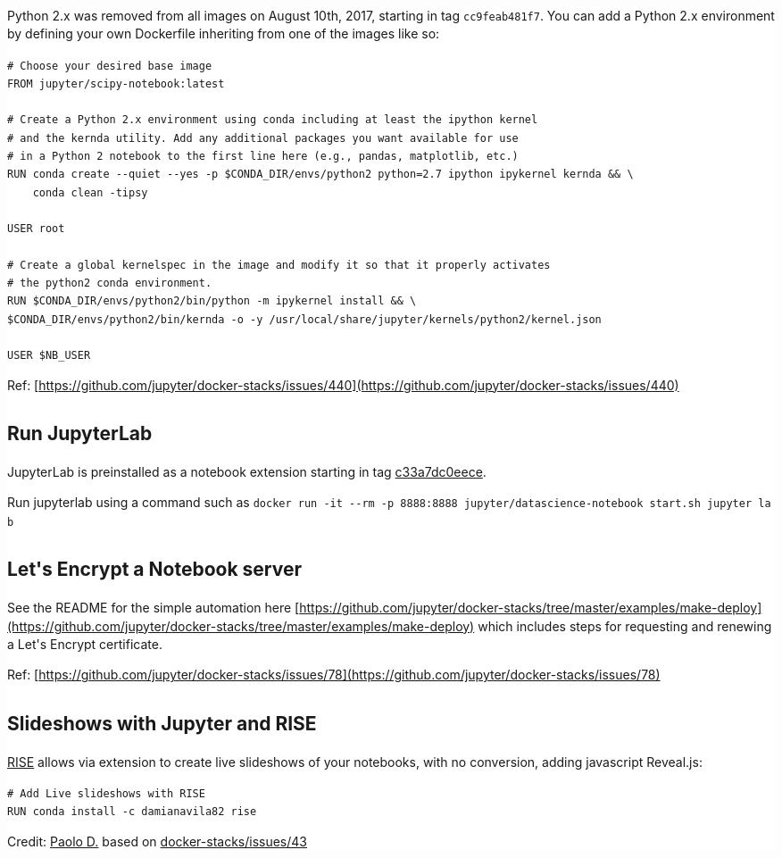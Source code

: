 Python 2.x was removed from all images on August 10th, 2017, starting in tag `cc9feab481f7`. You can add a Python 2.x environment by defining your own Dockerfile inheriting from one of the images like so:

```
# Choose your desired base image
FROM jupyter/scipy-notebook:latest

# Create a Python 2.x environment using conda including at least the ipython kernel
# and the kernda utility. Add any additional packages you want available for use
# in a Python 2 notebook to the first line here (e.g., pandas, matplotlib, etc.)
RUN conda create --quiet --yes -p $CONDA_DIR/envs/python2 python=2.7 ipython ipykernel kernda && \
    conda clean -tipsy

USER root

# Create a global kernelspec in the image and modify it so that it properly activates
# the python2 conda environment.
RUN $CONDA_DIR/envs/python2/bin/python -m ipykernel install && \
$CONDA_DIR/envs/python2/bin/kernda -o -y /usr/local/share/jupyter/kernels/python2/kernel.json

USER $NB_USER
```

Ref: [https://github.com/jupyter/docker-stacks/issues/440](https://github.com/jupyter/docker-stacks/issues/440)

## Run JupyterLab

JupyterLab is preinstalled as a notebook extension starting in tag [c33a7dc0eece](https://github.com/jupyter/docker-stacks/wiki/Docker-build-history).

Run jupyterlab using a command such as `docker run -it --rm -p 8888:8888 jupyter/datascience-notebook start.sh jupyter lab`

## Let's Encrypt a Notebook server

See the README for the simple automation here [https://github.com/jupyter/docker-stacks/tree/master/examples/make-deploy](https://github.com/jupyter/docker-stacks/tree/master/examples/make-deploy) which includes steps for requesting and renewing a Let's Encrypt certificate.

Ref: [https://github.com/jupyter/docker-stacks/issues/78](https://github.com/jupyter/docker-stacks/issues/78)

## Slideshows with Jupyter and RISE

[RISE](https://github.com/damianavila/RISE) allows via extension to create live slideshows of your notebooks, with no conversion, adding javascript Reveal.js:

```
# Add Live slideshows with RISE
RUN conda install -c damianavila82 rise
```
Credit: [Paolo D.](https://github.com/pdonorio) based on [docker-stacks/issues/43](https://github.com/jupyter/docker-stacks/issues/43)
